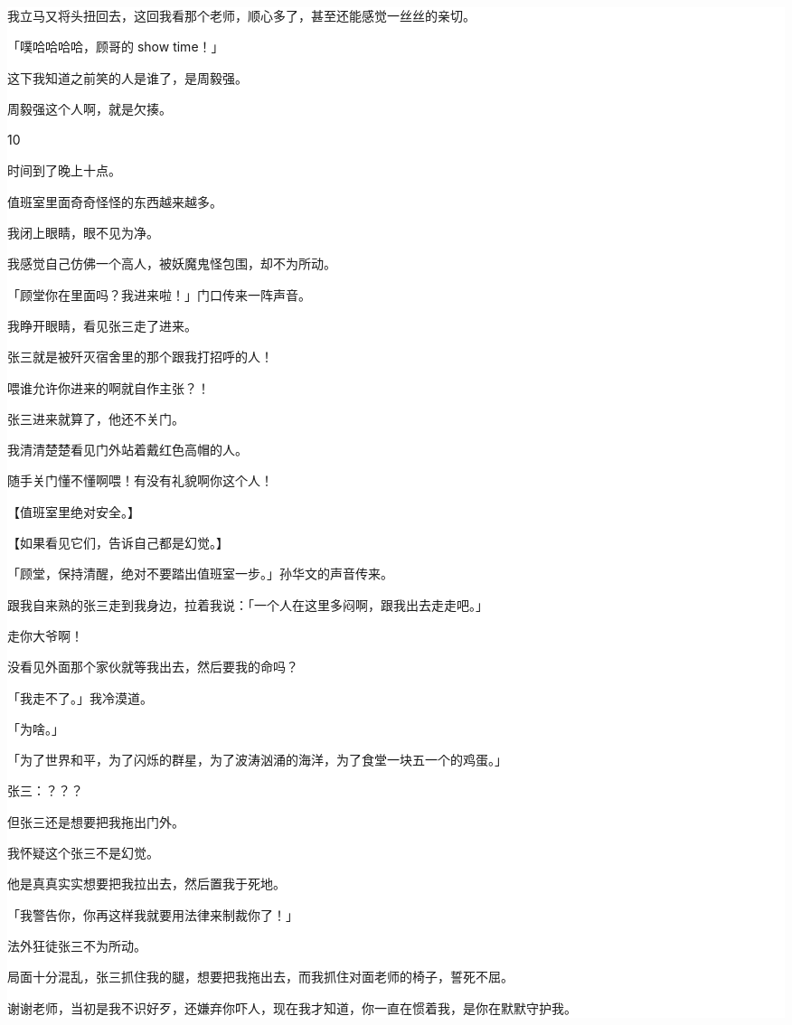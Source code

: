 我立马又将头扭回去，这回我看那个老师，顺心多了，甚至还能感觉一丝丝的亲切。

「噗哈哈哈哈，顾哥的 show time！」

这下我知道之前笑的人是谁了，是周毅强。

周毅强这个人啊，就是欠揍。

10

时间到了晚上十点。

值班室里面奇奇怪怪的东西越来越多。

我闭上眼睛，眼不见为净。

我感觉自己仿佛一个高人，被妖魔鬼怪包围，却不为所动。

「顾堂你在里面吗？我进来啦！」门口传来一阵声音。

我睁开眼睛，看见张三走了进来。

张三就是被歼灭宿舍里的那个跟我打招呼的人！

喂谁允许你进来的啊就自作主张？！

张三进来就算了，他还不关门。

我清清楚楚看见门外站着戴红色高帽的人。

随手关门懂不懂啊喂！有没有礼貌啊你这个人！

【值班室里绝对安全。】

【如果看见它们，告诉自己都是幻觉。】

「顾堂，保持清醒，绝对不要踏出值班室一步。」孙华文的声音传来。

跟我自来熟的张三走到我身边，拉着我说：「一个人在这里多闷啊，跟我出去走走吧。」

走你大爷啊！

没看见外面那个家伙就等我出去，然后要我的命吗？

「我走不了。」我冷漠道。

「为啥。」

「为了世界和平，为了闪烁的群星，为了波涛汹涌的海洋，为了食堂一块五一个的鸡蛋。」

张三：？？？

但张三还是想要把我拖出门外。

我怀疑这个张三不是幻觉。

他是真真实实想要把我拉出去，然后置我于死地。

「我警告你，你再这样我就要用法律来制裁你了！」

法外狂徒张三不为所动。

局面十分混乱，张三抓住我的腿，想要把我拖出去，而我抓住对面老师的椅子，誓死不屈。

谢谢老师，当初是我不识好歹，还嫌弃你吓人，现在我才知道，你一直在惯着我，是你在默默守护我。
